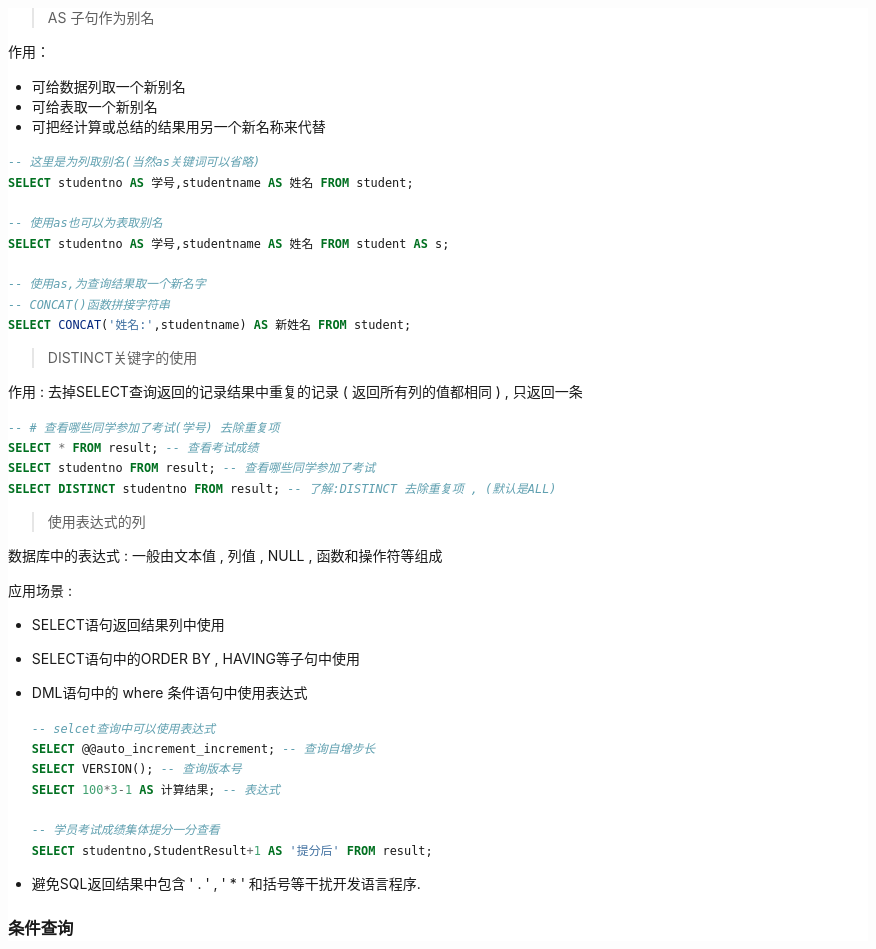 > AS 子句作为别名

作用：

- 可给数据列取一个新别名
- 可给表取一个新别名
- 可把经计算或总结的结果用另一个新名称来代替

```sql
-- 这里是为列取别名(当然as关键词可以省略)
SELECT studentno AS 学号,studentname AS 姓名 FROM student;

-- 使用as也可以为表取别名
SELECT studentno AS 学号,studentname AS 姓名 FROM student AS s;

-- 使用as,为查询结果取一个新名字
-- CONCAT()函数拼接字符串
SELECT CONCAT('姓名:',studentname) AS 新姓名 FROM student;
```



> DISTINCT关键字的使用

作用 : 去掉SELECT查询返回的记录结果中重复的记录 ( 返回所有列的值都相同 ) , 只返回一条

```sql
-- # 查看哪些同学参加了考试(学号) 去除重复项
SELECT * FROM result; -- 查看考试成绩
SELECT studentno FROM result; -- 查看哪些同学参加了考试
SELECT DISTINCT studentno FROM result; -- 了解:DISTINCT 去除重复项 , (默认是ALL)
```



> 使用表达式的列

数据库中的表达式 : 一般由文本值 , 列值 , NULL , 函数和操作符等组成

应用场景 :

- SELECT语句返回结果列中使用

- SELECT语句中的ORDER BY , HAVING等子句中使用

- DML语句中的 where 条件语句中使用表达式

  ```sql
  -- selcet查询中可以使用表达式
  SELECT @@auto_increment_increment; -- 查询自增步长
  SELECT VERSION(); -- 查询版本号
  SELECT 100*3-1 AS 计算结果; -- 表达式
  
  -- 学员考试成绩集体提分一分查看
  SELECT studentno,StudentResult+1 AS '提分后' FROM result;
  ```

- 避免SQL返回结果中包含 ' . ' , ' * ' 和括号等干扰开发语言程序.



### 条件查询
